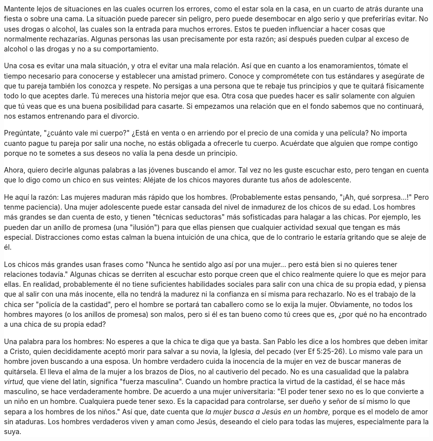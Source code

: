 Mantente lejos de situaciones en las cuales ocurren los errores, como el estar sola en la casa, en un cuarto de atrás durante una fiesta o sobre una cama. La situación puede parecer sin peligro, pero puede desembocar en algo serio y que preferirías evitar. No uses drogas o alcohol, las cuales son la entrada para muchos errores. Estos te pueden influenciar a hacer cosas que normalmente rechazarías. Algunas personas las usan precisamente por esta razón; así después pueden culpar al exceso de alcohol o las drogas y no a su comportamiento.

Una cosa es evitar una mala situación, y otra el evitar una mala relación. Así que en cuanto a los enamoramientos, tómate el tiempo necesario para conocerse y establecer una amistad primero. Conoce y comprométete con tus estándares y asegúrate de que tu pareja también los conozca y respete. No persigas a una persona que te rebaje tus principios y que te quitará físicamente todo lo que aceptes darle. Tú mereces una historia mejor que esa. Otra cosa que puedes hacer es salir solamente con alguien que tú veas que es una buena posibilidad para casarte. Si empezamos una relación que en el fondo sabemos que no continuará, nos estamos entrenando para el divorcio.

Pregúntate, "¿cuánto vale mi cuerpo?" ¿Está en venta o en arriendo por el precio de una comida y una película? No importa cuanto pague tu pareja por salir una noche, no estás obligada a ofrecerle tu cuerpo. Acuérdate que alguien que rompe contigo porque no te sometes a sus deseos no valía la pena desde un principio.

Ahora, quiero decirle algunas palabras a las jóvenes buscando el amor. Tal vez no les guste escuchar esto, pero tengan en cuenta que lo digo como un chico en sus veintes: Aléjate de los chicos mayores durante tus años de adolescente.

He aquí la razón: Las mujeres maduran más rápido que los hombres. \(Probablemente estas pensando, "¡Ah, qué sorpresa...!" Pero tenme paciencia\). Una mujer adolescente puede estar cansada del nivel de inmadurez de los chicos de su edad. Los hombres más grandes se dan cuenta de esto, y tienen "técnicas seductoras" más sofisticadas para halagar a las chicas. Por ejemplo, les pueden dar un anillo de promesa \(una "ilusión"\) para que ellas piensen que cualquier actividad sexual que tengan es más especial. Distracciones como estas calman la buena intuición de una chica, que de lo contrario le estaría gritando que se aleje de él.

Los chicos más grandes usan frases como "Nunca he sentido algo así por una mujer... pero está bien si no quieres tener relaciones todavía." Algunas chicas se derriten al escuchar esto porque creen que el chico realmente quiere lo que es mejor para ellas. En realidad, probablemente él no tiene suficientes habilidades sociales para salir con una chica de su propia edad, y piensa que al salir con una más inocente, ella no tendrá la madurez ni la confianza en sí misma para rechazarlo. No es el trabajo de la chica ser "policía de la castidad", pero el hombre se portará tan caballero como se lo exija la mujer. Obviamente, no todos los hombres mayores \(o los anillos de promesa\) son malos, pero si él es tan bueno como tú crees que es, ¿por qué no ha encontrado a una chica de su propia edad?

Una palabra para los hombres: No esperes a que la chica te diga que ya basta. San Pablo les dice a los hombres que deben imitar a Cristo, quien decididamente aceptó morir para salvar a su novia, la Iglesia, del pecado \(ver Ef 5:25-26\). Lo mismo vale para un hombre joven buscando a una esposa. Un hombre verdadero cuida la inocencia de la mujer en vez de buscar maneras de quitársela. El lleva el alma de la mujer a los brazos de Dios, no al cautiverio del pecado. No es una casualidad que la palabra _virtud,_ que viene del latín, significa "fuerza masculina". Cuando un hombre practica la virtud de la castidad, él se hace más masculino, se hace verdaderamente hombre. De acuerdo a una mujer universitaria: "El poder tener sexo no es lo que convierte a un niño en un hombre. Cualquiera puede tener sexo. Es la capacidad para controlarse, ser dueño y señor de sí mismo lo que separa a los hombres de los niños." Así que, date cuenta que _la mujer busca a Jesús en un hombre,_ porque es el modelo de amor sin ataduras. Los hombres verdaderos viven y aman como Jesús, deseando el cielo para todas las mujeres, especialmente para la suya.
